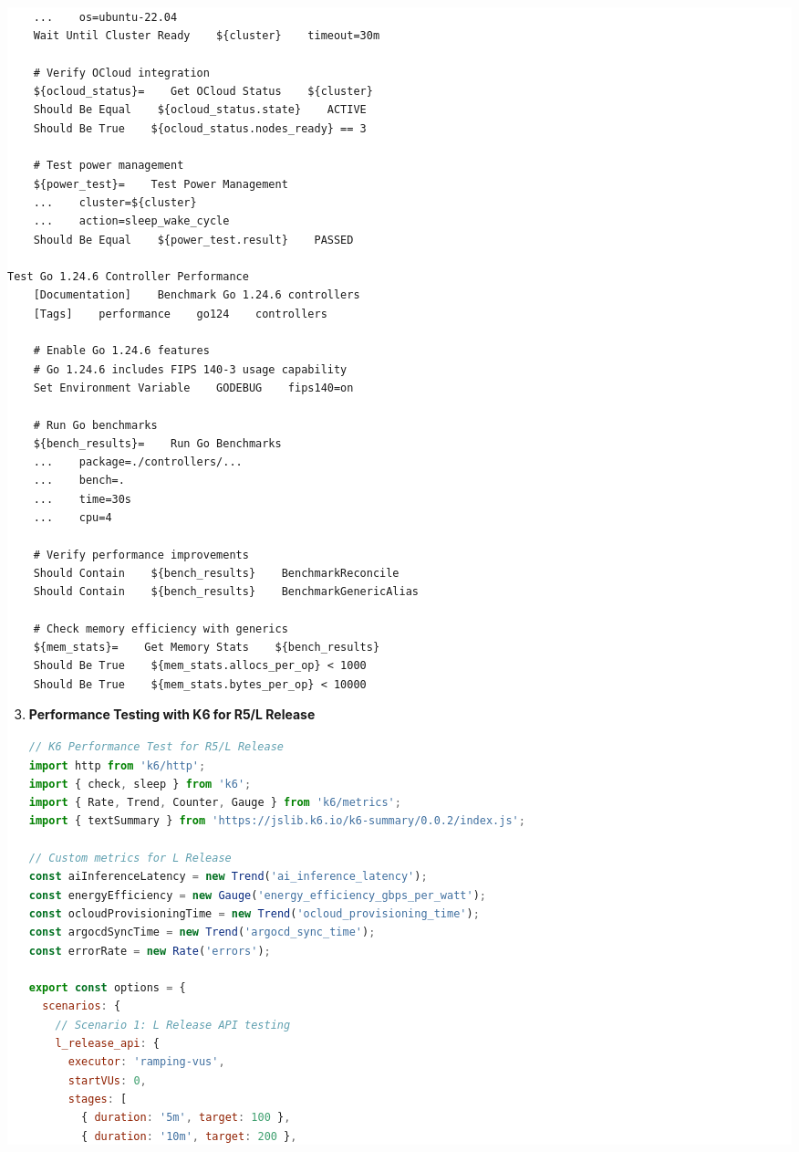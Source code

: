    ```robot
       ...    os=ubuntu-22.04
       Wait Until Cluster Ready    ${cluster}    timeout=30m
       
       # Verify OCloud integration
       ${ocloud_status}=    Get OCloud Status    ${cluster}
       Should Be Equal    ${ocloud_status.state}    ACTIVE
       Should Be True    ${ocloud_status.nodes_ready} == 3
       
       # Test power management
       ${power_test}=    Test Power Management
       ...    cluster=${cluster}
       ...    action=sleep_wake_cycle
       Should Be Equal    ${power_test.result}    PASSED

   Test Go 1.24.6 Controller Performance
       [Documentation]    Benchmark Go 1.24.6 controllers
       [Tags]    performance    go124    controllers
       
       # Enable Go 1.24.6 features
       # Go 1.24.6 includes FIPS 140-3 usage capability
       Set Environment Variable    GODEBUG    fips140=on
       
       # Run Go benchmarks
       ${bench_results}=    Run Go Benchmarks
       ...    package=./controllers/...
       ...    bench=.
       ...    time=30s
       ...    cpu=4
       
       # Verify performance improvements
       Should Contain    ${bench_results}    BenchmarkReconcile
       Should Contain    ${bench_results}    BenchmarkGenericAlias
       
       # Check memory efficiency with generics
       ${mem_stats}=    Get Memory Stats    ${bench_results}
       Should Be True    ${mem_stats.allocs_per_op} < 1000
       Should Be True    ${mem_stats.bytes_per_op} < 10000
   ```

3. **Performance Testing with K6 for R5/L Release**

   ```javascript
   // K6 Performance Test for R5/L Release
   import http from 'k6/http';
   import { check, sleep } from 'k6';
   import { Rate, Trend, Counter, Gauge } from 'k6/metrics';
   import { textSummary } from 'https://jslib.k6.io/k6-summary/0.0.2/index.js';
   
   // Custom metrics for L Release
   const aiInferenceLatency = new Trend('ai_inference_latency');
   const energyEfficiency = new Gauge('energy_efficiency_gbps_per_watt');
   const ocloudProvisioningTime = new Trend('ocloud_provisioning_time');
   const argocdSyncTime = new Trend('argocd_sync_time');
   const errorRate = new Rate('errors');
   
   export const options = {
     scenarios: {
       // Scenario 1: L Release API testing
       l_release_api: {
         executor: 'ramping-vus',
         startVUs: 0,
         stages: [
           { duration: '5m', target: 100 },
           { duration: '10m', target: 200 },
   ```